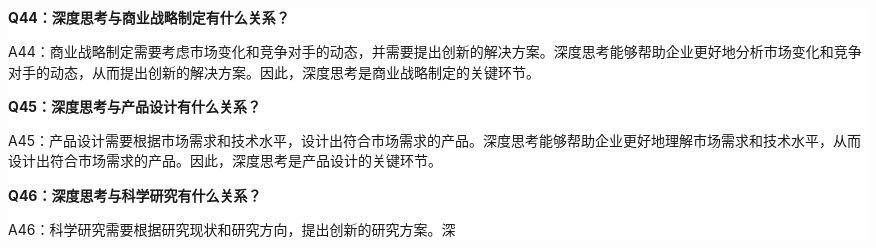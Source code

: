 **Q44：深度思考与商业战略制定有什么关系？**

A44：商业战略制定需要考虑市场变化和竞争对手的动态，并需要提出创新的解决方案。深度思考能够帮助企业更好地分析市场变化和竞争对手的动态，从而提出创新的解决方案。因此，深度思考是商业战略制定的关键环节。

**Q45：深度思考与产品设计有什么关系？**

A45：产品设计需要根据市场需求和技术水平，设计出符合市场需求的产品。深度思考能够帮助企业更好地理解市场需求和技术水平，从而设计出符合市场需求的产品。因此，深度思考是产品设计的关键环节。

**Q46：深度思考与科学研究有什么关系？**

A46：科学研究需要根据研究现状和研究方向，提出创新的研究方案。深

